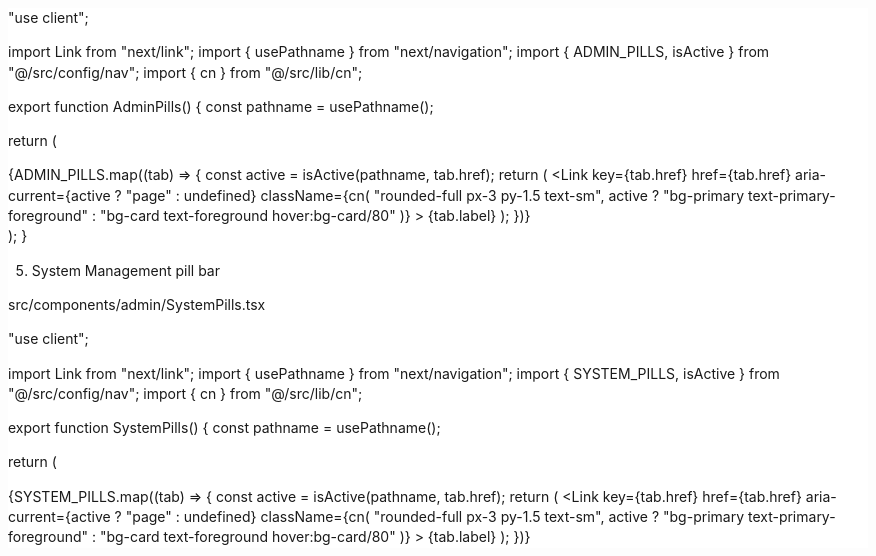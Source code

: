 "use client";

import Link from "next/link";
import { usePathname } from "next/navigation";
import { ADMIN_PILLS, isActive } from "@/src/config/nav";
import { cn } from "@/src/lib/cn";

export function AdminPills() {
  const pathname = usePathname();

  return (
    <nav className="flex flex-wrap gap-2">
      {ADMIN_PILLS.map((tab) => {
        const active = isActive(pathname, tab.href);
        return (
          <Link
            key={tab.href}
            href={tab.href}
            aria-current={active ? "page" : undefined}
            className={cn(
              "rounded-full px-3 py-1.5 text-sm",
              active
                ? "bg-primary text-primary-foreground"
                : "bg-card text-foreground hover:bg-card/80"
            )}
          >
            {tab.label}
          </Link>
        );
      })}
    </nav>
  );
}

5) System Management pill bar

src/components/admin/SystemPills.tsx

"use client";

import Link from "next/link";
import { usePathname } from "next/navigation";
import { SYSTEM_PILLS, isActive } from "@/src/config/nav";
import { cn } from "@/src/lib/cn";

export function SystemPills() {
  const pathname = usePathname();

  return (
    <nav className="flex flex-wrap gap-2">
      {SYSTEM_PILLS.map((tab) => {
        const active = isActive(pathname, tab.href);
        return (
          <Link
            key={tab.href}
            href={tab.href}
            aria-current={active ? "page" : undefined}
            className={cn(
              "rounded-full px-3 py-1.5 text-sm",
              active
                ? "bg-primary text-primary-foreground"
                : "bg-card text-foreground hover:bg-card/80"
            )}
          >
            {tab.label}
          </Link>
        );
      })}